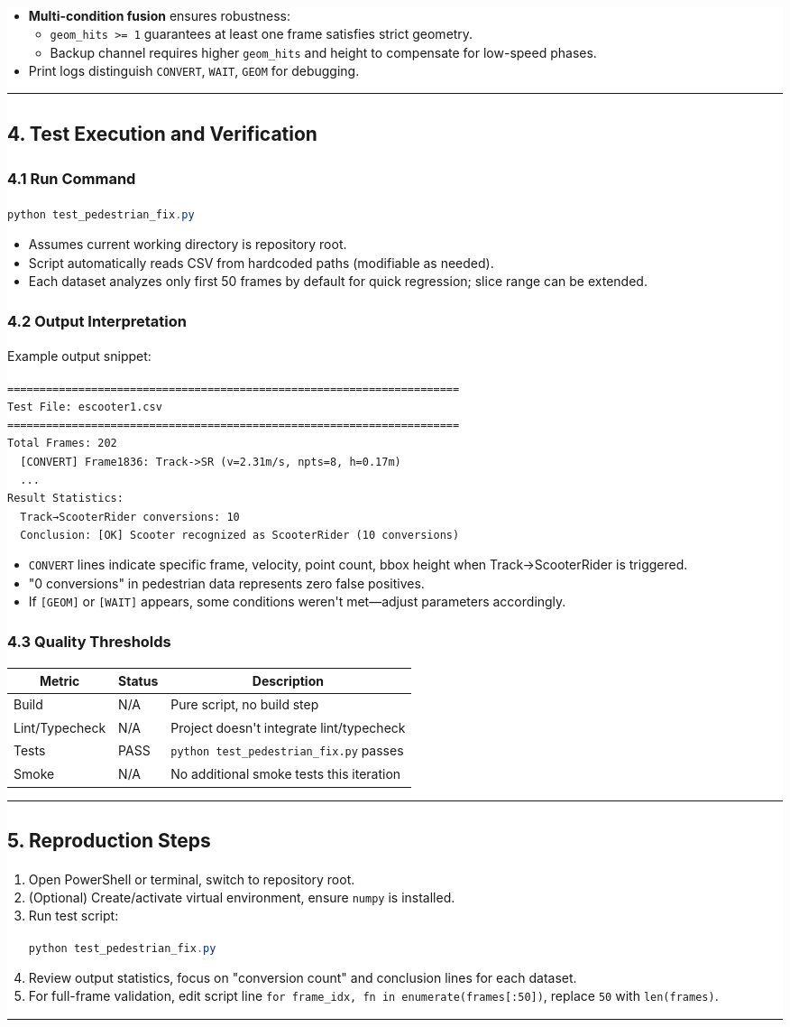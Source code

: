 - **Multi-condition fusion** ensures robustness:
  - `geom_hits >= 1` guarantees at least one frame satisfies strict geometry.
  - Backup channel requires higher `geom_hits` and height to compensate for low-speed phases.
- Print logs distinguish `CONVERT`, `WAIT`, `GEOM` for debugging.

---

## 4. Test Execution and Verification
### 4.1 Run Command
```powershell
python test_pedestrian_fix.py
```
- Assumes current working directory is repository root.
- Script automatically reads CSV from hardcoded paths (modifiable as needed).
- Each dataset analyzes only first 50 frames by default for quick regression; slice range can be extended.

### 4.2 Output Interpretation
Example output snippet:
```
======================================================================
Test File: escooter1.csv
======================================================================
Total Frames: 202
  [CONVERT] Frame1836: Track->SR (v=2.31m/s, npts=8, h=0.17m)
  ...
Result Statistics:
  Track→ScooterRider conversions: 10
  Conclusion: [OK] Scooter recognized as ScooterRider (10 conversions)
```

- `CONVERT` lines indicate specific frame, velocity, point count, bbox height when Track→ScooterRider is triggered.
- "0 conversions" in pedestrian data represents zero false positives.
- If `[GEOM]` or `[WAIT]` appears, some conditions weren't met—adjust parameters accordingly.

### 4.3 Quality Thresholds
| Metric | Status | Description |
|--------|--------|-------------|
| Build | N/A | Pure script, no build step |
| Lint/Typecheck | N/A | Project doesn't integrate lint/typecheck |
| Tests | PASS | `python test_pedestrian_fix.py` passes |
| Smoke | N/A | No additional smoke tests this iteration |

---

## 5. Reproduction Steps
1. Open PowerShell or terminal, switch to repository root.
2. (Optional) Create/activate virtual environment, ensure `numpy` is installed.
3. Run test script:
   ```powershell
   python test_pedestrian_fix.py
   ```
4. Review output statistics, focus on "conversion count" and conclusion lines for each dataset.
5. For full-frame validation, edit script line `for frame_idx, fn in enumerate(frames[:50])`, replace `50` with `len(frames)`.

---